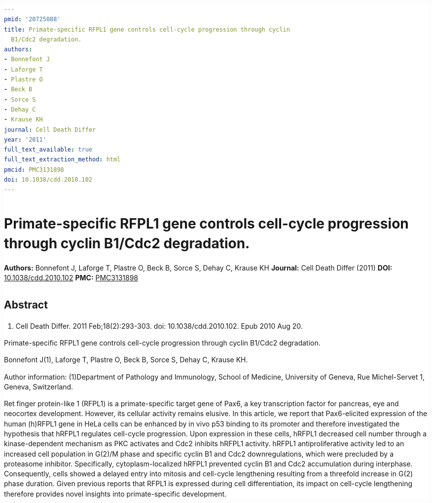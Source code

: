 ```yaml
---
pmid: '20725088'
title: Primate-specific RFPL1 gene controls cell-cycle progression through cyclin
  B1/Cdc2 degradation.
authors:
- Bonnefont J
- Laforge T
- Plastre O
- Beck B
- Sorce S
- Dehay C
- Krause KH
journal: Cell Death Differ
year: '2011'
full_text_available: true
full_text_extraction_method: html
pmcid: PMC3131898
doi: 10.1038/cdd.2010.102
---
```


# Primate-specific RFPL1 gene controls cell-cycle progression through cyclin B1/Cdc2 degradation.
**Authors:** Bonnefont J, Laforge T, Plastre O, Beck B, Sorce S, Dehay C, Krause KH
**Journal:** Cell Death Differ (2011)
**DOI:** [10.1038/cdd.2010.102](https://doi.org/10.1038/cdd.2010.102)
**PMC:** [PMC3131898](https://www.ncbi.nlm.nih.gov/pmc/articles/PMC3131898/)

## Abstract

1. Cell Death Differ. 2011 Feb;18(2):293-303. doi: 10.1038/cdd.2010.102. Epub
2010  Aug 20.

Primate-specific RFPL1 gene controls cell-cycle progression through cyclin 
B1/Cdc2 degradation.

Bonnefont J(1), Laforge T, Plastre O, Beck B, Sorce S, Dehay C, Krause KH.

Author information:
(1)Department of Pathology and Immunology, School of Medicine, University of 
Geneva, Rue Michel-Servet 1, Geneva, Switzerland.

Ret finger protein-like 1 (RFPL1) is a primate-specific target gene of Pax6, a 
key transcription factor for pancreas, eye and neocortex development. However, 
its cellular activity remains elusive. In this article, we report that 
Pax6-elicited expression of the human (h)RFPL1 gene in HeLa cells can be 
enhanced by in vivo p53 binding to its promoter and therefore investigated the 
hypothesis that hRFPL1 regulates cell-cycle progression. Upon expression in 
these cells, hRFPL1 decreased cell number through a kinase-dependent mechanism 
as PKC activates and Cdc2 inhibits hRFPL1 activity. hRFPL1 antiproliferative 
activity led to an increased cell population in G(2)/M phase and specific cyclin 
B1 and Cdc2 downregulations, which were precluded by a proteasome inhibitor. 
Specifically, cytoplasm-localized hRFPL1 prevented cyclin B1 and Cdc2 
accumulation during interphase. Consequently, cells showed a delayed entry into 
mitosis and cell-cycle lengthening resulting from a threefold increase in G(2) 
phase duration. Given previous reports that RFPL1 is expressed during cell 
differentiation, its impact on cell-cycle lengthening therefore provides novel 
insights into primate-specific development.
